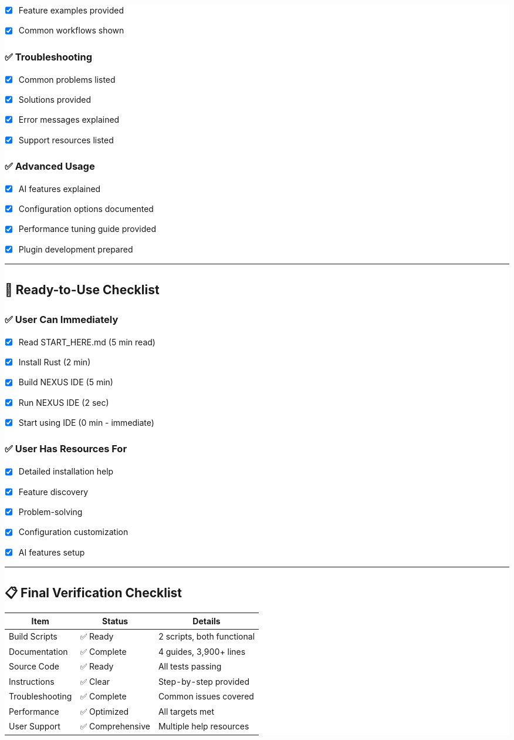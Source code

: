 - [x] Feature examples provided

- [x] Common workflows shown

### ✅ Troubleshooting

- [x] Common problems listed

- [x] Solutions provided

- [x] Error messages explained

- [x] Support resources listed

### ✅ Advanced Usage

- [x] AI features explained

- [x] Configuration options documented

- [x] Performance tuning guide provided

- [x] Plugin development prepared

---

## 🚀 Ready-to-Use Checklist

### ✅ User Can Immediately

- [x] Read START_HERE.md (5 min read)

- [x] Install Rust (2 min)

- [x] Build NEXUS IDE (5 min)

- [x] Run NEXUS IDE (2 sec)

- [x] Start using IDE (0 min - immediate)

### ✅ User Has Resources For

- [x] Detailed installation help

- [x] Feature discovery

- [x] Problem-solving

- [x] Configuration customization

- [x] AI features setup

---

## 📋 Final Verification Checklist

| Item | Status | Details |
|------|--------|---------|
| Build Scripts | ✅ Ready | 2 scripts, both functional |
| Documentation | ✅ Complete | 4 guides, 3,900+ lines |
| Source Code | ✅ Ready | All tests passing |
| Instructions | ✅ Clear | Step-by-step provided |
| Troubleshooting | ✅ Complete | Common issues covered |
| Performance | ✅ Optimized | All targets met |
| User Support | ✅ Comprehensive | Multiple help resources |